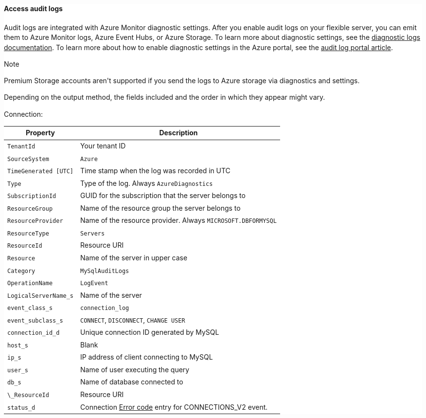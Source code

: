 #### Access audit logs

Audit logs are integrated with Azure Monitor diagnostic settings. After you enable audit logs on your flexible server, you can emit them to Azure Monitor logs, Azure Event Hubs, or Azure Storage. To learn more about diagnostic settings, see the [diagnostic logs documentation](/azure/azure-monitor/essentials/platform-logs-overview). To learn more about how to enable diagnostic settings in the Azure portal, see the [audit log portal article](tutorial-configure-audit.md#set-up-diagnostics).

> [!NOTE]  
> Premium Storage accounts aren't supported if you send the logs to Azure storage via diagnostics and settings.

Depending on the output method, the fields included and the order in which they appear might vary.

Connection:

| **Property** | **Description** |
| --- | --- |
| `TenantId` | Your tenant ID |
| `SourceSystem` | `Azure` |
| `TimeGenerated [UTC]` | Time stamp when the log was recorded in UTC |
| `Type` | Type of the log. Always `AzureDiagnostics` |
| `SubscriptionId` | GUID for the subscription that the server belongs to |
| `ResourceGroup` | Name of the resource group the server belongs to |
| `ResourceProvider` | Name of the resource provider. Always `MICROSOFT.DBFORMYSQL` |
| `ResourceType` | `Servers` |
| `ResourceId` | Resource URI |
| `Resource` | Name of the server in upper case |
| `Category` | `MySqlAuditLogs` |
| `OperationName` | `LogEvent` |
| `LogicalServerName_s` | Name of the server |
| `event_class_s` | `connection_log` |
| `event_subclass_s` | `CONNECT`, `DISCONNECT`, `CHANGE USER` |
| `connection_id_d` | Unique connection ID generated by MySQL |
| `host_s` | Blank |
| `ip_s` | IP address of client connecting to MySQL |
| `user_s` | Name of user executing the query |
| `db_s` | Name of database connected to |
| `\_ResourceId` | Resource URI |
| `status_d` | Connection [Error code](https://dev.mysql.com/doc/mysql-errors/8.0/en/server-error-reference.html) entry for CONNECTIONS_V2 event. |
